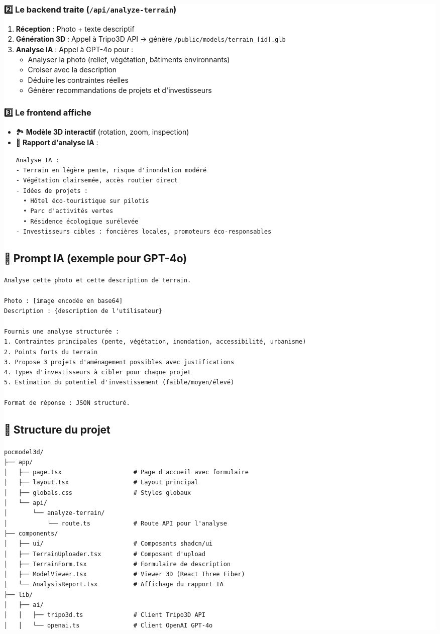 ### 2️⃣ Le backend traite (`/api/analyze-terrain`)

1. **Réception** : Photo + texte descriptif
2. **Génération 3D** : Appel à Tripo3D API → génère `/public/models/terrain_[id].glb`
3. **Analyse IA** : Appel à GPT-4o pour :
   - Analyser la photo (relief, végétation, bâtiments environnants)
   - Croiser avec la description
   - Déduire les contraintes réelles
   - Générer recommandations de projets et d'investisseurs

### 3️⃣ Le frontend affiche

- 🏞️ **Modèle 3D interactif** (rotation, zoom, inspection)
- 📄 **Rapport d'analyse IA** :
  ```
  Analyse IA :
  - Terrain en légère pente, risque d'inondation modéré
  - Végétation clairsemée, accès routier direct
  - Idées de projets :
    • Hôtel éco-touristique sur pilotis
    • Parc d'activités vertes
    • Résidence écologique surélevée
  - Investisseurs cibles : foncières locales, promoteurs éco-responsables
  ```

## 🧠 Prompt IA (exemple pour GPT-4o)

```
Analyse cette photo et cette description de terrain.

Photo : [image encodée en base64]
Description : {description de l'utilisateur}

Fournis une analyse structurée :
1. Contraintes principales (pente, végétation, inondation, accessibilité, urbanisme)
2. Points forts du terrain
3. Propose 3 projets d'aménagement possibles avec justifications
4. Types d'investisseurs à cibler pour chaque projet
5. Estimation du potentiel d'investissement (faible/moyen/élevé)

Format de réponse : JSON structuré.
```

## 📁 Structure du projet

```
pocmodel3d/
├── app/
│   ├── page.tsx                    # Page d'accueil avec formulaire
│   ├── layout.tsx                  # Layout principal
│   ├── globals.css                 # Styles globaux
│   └── api/
│       └── analyze-terrain/
│           └── route.ts            # Route API pour l'analyse
├── components/
│   ├── ui/                         # Composants shadcn/ui
│   ├── TerrainUploader.tsx         # Composant d'upload
│   ├── TerrainForm.tsx             # Formulaire de description
│   ├── ModelViewer.tsx             # Viewer 3D (React Three Fiber)
│   └── AnalysisReport.tsx          # Affichage du rapport IA
├── lib/
│   ├── ai/
│   │   ├── tripo3d.ts              # Client Tripo3D API
│   │   └── openai.ts               # Client OpenAI GPT-4o
```